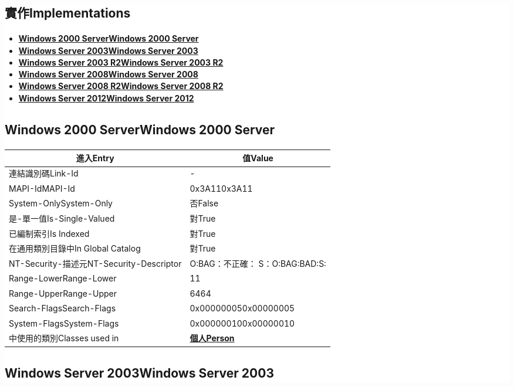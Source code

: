 
## <a name="implementations"></a><span data-ttu-id="8acb5-123">實作</span><span class="sxs-lookup"><span data-stu-id="8acb5-123">Implementations</span></span>

-   [<span data-ttu-id="8acb5-124">**Windows 2000 Server**</span><span class="sxs-lookup"><span data-stu-id="8acb5-124">**Windows 2000 Server**</span></span>](#windows-2000-server)
-   [<span data-ttu-id="8acb5-125">**Windows Server 2003**</span><span class="sxs-lookup"><span data-stu-id="8acb5-125">**Windows Server 2003**</span></span>](#windows-server-2003)
-   [<span data-ttu-id="8acb5-126">**Windows Server 2003 R2**</span><span class="sxs-lookup"><span data-stu-id="8acb5-126">**Windows Server 2003 R2**</span></span>](#windows-server-2003-r2)
-   [<span data-ttu-id="8acb5-127">**Windows Server 2008**</span><span class="sxs-lookup"><span data-stu-id="8acb5-127">**Windows Server 2008**</span></span>](#windows-server-2008)
-   [<span data-ttu-id="8acb5-128">**Windows Server 2008 R2**</span><span class="sxs-lookup"><span data-stu-id="8acb5-128">**Windows Server 2008 R2**</span></span>](#windows-server-2008-r2)
-   [<span data-ttu-id="8acb5-129">**Windows Server 2012**</span><span class="sxs-lookup"><span data-stu-id="8acb5-129">**Windows Server 2012**</span></span>](#windows-server-2012)

## <a name="windows-2000-server"></a><span data-ttu-id="8acb5-130">Windows 2000 Server</span><span class="sxs-lookup"><span data-stu-id="8acb5-130">Windows 2000 Server</span></span>



| <span data-ttu-id="8acb5-131">進入</span><span class="sxs-lookup"><span data-stu-id="8acb5-131">Entry</span></span> | <span data-ttu-id="8acb5-132">值</span><span class="sxs-lookup"><span data-stu-id="8acb5-132">Value</span></span> |
|------------------------|---------------------------------------|
| <span data-ttu-id="8acb5-133">連結識別碼</span><span class="sxs-lookup"><span data-stu-id="8acb5-133">Link-Id</span></span>                | \-                                    |
| <span data-ttu-id="8acb5-134">MAPI-Id</span><span class="sxs-lookup"><span data-stu-id="8acb5-134">MAPI-Id</span></span>                | <span data-ttu-id="8acb5-135">0x3A11</span><span class="sxs-lookup"><span data-stu-id="8acb5-135">0x3A11</span></span>                                |
| <span data-ttu-id="8acb5-136">System-Only</span><span class="sxs-lookup"><span data-stu-id="8acb5-136">System-Only</span></span>            | <span data-ttu-id="8acb5-137">否</span><span class="sxs-lookup"><span data-stu-id="8acb5-137">False</span></span>                                 |
| <span data-ttu-id="8acb5-138">是-單一值</span><span class="sxs-lookup"><span data-stu-id="8acb5-138">Is-Single-Valued</span></span>       | <span data-ttu-id="8acb5-139">對</span><span class="sxs-lookup"><span data-stu-id="8acb5-139">True</span></span>                                  |
| <span data-ttu-id="8acb5-140">已編制索引</span><span class="sxs-lookup"><span data-stu-id="8acb5-140">Is Indexed</span></span>             | <span data-ttu-id="8acb5-141">對</span><span class="sxs-lookup"><span data-stu-id="8acb5-141">True</span></span>                                  |
| <span data-ttu-id="8acb5-142">在通用類別目錄中</span><span class="sxs-lookup"><span data-stu-id="8acb5-142">In Global Catalog</span></span>      | <span data-ttu-id="8acb5-143">對</span><span class="sxs-lookup"><span data-stu-id="8acb5-143">True</span></span>                                  |
| <span data-ttu-id="8acb5-144">NT-Security-描述元</span><span class="sxs-lookup"><span data-stu-id="8acb5-144">NT-Security-Descriptor</span></span> | <span data-ttu-id="8acb5-145">O:BAG：不正確： S：</span><span class="sxs-lookup"><span data-stu-id="8acb5-145">O:BAG:BAD:S:</span></span>                          |
| <span data-ttu-id="8acb5-146">Range-Lower</span><span class="sxs-lookup"><span data-stu-id="8acb5-146">Range-Lower</span></span>            | <span data-ttu-id="8acb5-147">1</span><span class="sxs-lookup"><span data-stu-id="8acb5-147">1</span></span>                                     |
| <span data-ttu-id="8acb5-148">Range-Upper</span><span class="sxs-lookup"><span data-stu-id="8acb5-148">Range-Upper</span></span>            | <span data-ttu-id="8acb5-149">64</span><span class="sxs-lookup"><span data-stu-id="8acb5-149">64</span></span>                                    |
| <span data-ttu-id="8acb5-150">Search-Flags</span><span class="sxs-lookup"><span data-stu-id="8acb5-150">Search-Flags</span></span>           | <span data-ttu-id="8acb5-151">0x00000005</span><span class="sxs-lookup"><span data-stu-id="8acb5-151">0x00000005</span></span>                            |
| <span data-ttu-id="8acb5-152">System-Flags</span><span class="sxs-lookup"><span data-stu-id="8acb5-152">System-Flags</span></span>           | <span data-ttu-id="8acb5-153">0x00000010</span><span class="sxs-lookup"><span data-stu-id="8acb5-153">0x00000010</span></span>                            |
| <span data-ttu-id="8acb5-154">中使用的類別</span><span class="sxs-lookup"><span data-stu-id="8acb5-154">Classes used in</span></span>        | [<span data-ttu-id="8acb5-155">**個人**</span><span class="sxs-lookup"><span data-stu-id="8acb5-155">**Person**</span></span>](c-person.md)<br/> |



## <a name="windows-server-2003"></a><span data-ttu-id="8acb5-156">Windows Server 2003</span><span class="sxs-lookup"><span data-stu-id="8acb5-156">Windows Server 2003</span></span>
